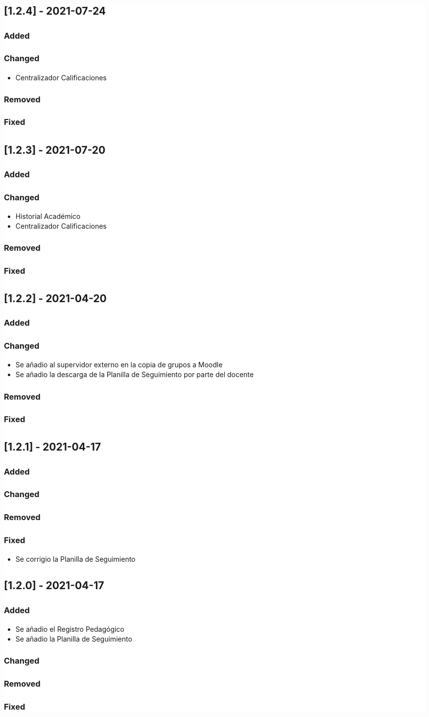 ## [1.2.4] - 2021-07-24
### Added
### Changed
- Centralizador Calificaciones
### Removed
### Fixed

## [1.2.3] - 2021-07-20
### Added
### Changed
- Historial Académico
- Centralizador Calificaciones
### Removed
### Fixed

## [1.2.2] - 2021-04-20
### Added
### Changed
- Se añadio al supervidor externo en la copia de grupos a Moodle
- Se añadio la descarga de la Planilla de Seguimiento por parte del docente
### Removed
### Fixed

## [1.2.1] - 2021-04-17
### Added
### Changed
### Removed
### Fixed
- Se corrigio la Planilla de Seguimiento

## [1.2.0] - 2021-04-17
### Added
- Se añadio el Registro Pedagógico
- Se añadio la Planilla de Seguimiento
### Changed
### Removed
### Fixed
